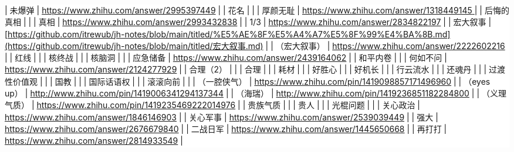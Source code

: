|             未爆弹             |           https://www.zhihu.com/answer/2995397449            |
|              花名              |                                                              |
|            厚颜无耻            | [https://www.zhihu.com/answer/1318449145 ](https://www.zhihu.com/answer/1318449145) |
|           后悔的真相           |                                                              |
|              真相              |           https://www.zhihu.com/answer/2993432838            |
|              1/3               |           https://www.zhihu.com/answer/2834822197            |
|            宏大叙事            | [https://github.com/itrewub/jh-notes/blob/main/titled/%E5%AE%8F%E5%A4%A7%E5%8F%99%E4%BA%8B.md](https://github.com/itrewub/jh-notes/blob/main/titled/宏大叙事.md) |
|          （宏大叙事）          |           https://www.zhihu.com/answer/2222602216            |
|              红线              |                                                              |
|             核终战             |                                                              |
|             核脑洞             |                                                              |
|            应急储备            |           https://www.zhihu.com/answer/2439164062            |
|            和平内卷            |                                                              |
|            何如不问            |           https://www.zhihu.com/answer/2124277929            |
|           合理（2）            |                                                              |
|              合理              |                                                              |
|              耗材              |                                                              |
|             好胜心             |                                                              |
|             好机长             |                                                              |
|            行云流水            |                                                              |
|             还魂丹             |                                                              |
|          过渡性价值观          |                                                              |
|              国教              |                                                              |
|           国际话语权           |                                                              |
|            滚滚向前            |                                                              |
|          （一腔侠气）          |        https://www.zhihu.com/pin/1419098857171496960         |
|          （eyes up）           |         http://www.zhihu.com/pin/1419006341294137344         |
|            （海瑞）            |         http://www.zhihu.com/pin/1419236851182284800         |
|          （义理气质）          |        https://www.zhihu.com/pin/1419235469222014976         |
|            贵族气质            |                                                              |
|              贵人              |                                                              |
|            光棍问题            |                                                              |
|            关心政治            |           https://www.zhihu.com/answer/1846146903            |
|            关心军事            |           https://www.zhihu.com/answer/2539039449            |
|              强大              |           https://www.zhihu.com/answer/2676679840            |
|            二战日军            |           https://www.zhihu.com/answer/1445650668            |
|             再打打             |           https://www.zhihu.com/answer/2814933549            |